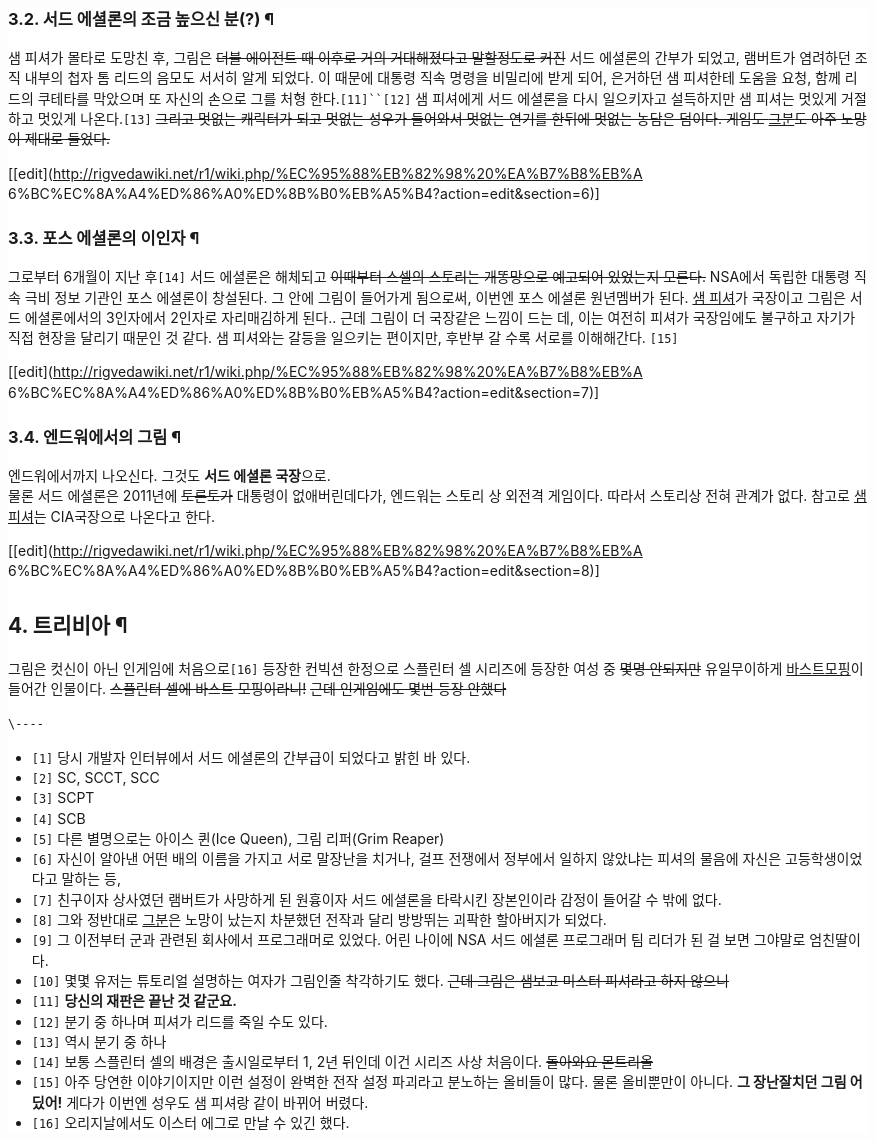 ### 3.2. 서드 에셜론의 조금 높으신 분(?) ¶

샘 피셔가 몰타로 도망친 후, 그림은 <del>더블 에이전트 때 이후로 거의 거대해졌다고 말할정도로 커진</del> 서드 에셜론의 간부가
되었고, 램버트가 염려하던 조직 내부의 첩자 톰 리드의 음모도 서서히 알게 되었다. 이 때문에 대통령 직속 명령을 비밀리에 받게 되어,
은거하던 샘 피셔한테 도움을 요청, 함께 리드의 쿠테타를 막았으며 또 자신의 손으로 그를 처형 한다.`[11]``[12]` 샘 피셔에게 서드
에셜론을 다시 일으키자고 설득하지만 샘 피셔는 멋있게 거절하고 멋있게 나온다.`[13]` <del>그리고 멋없는 캐릭터가 되고 멋없는 성우가
들어와서 멋없는 연기를 한뒤에 멋없는 농담은 덤이다. 게임도 [그분](%EC%83%98%20%ED%94%BC%EC%85%94.md)도
아주 노망이 제대로 들었다.</del>

  

[[edit](http://rigvedawiki.net/r1/wiki.php/%EC%95%88%EB%82%98%20%EA%B7%B8%EB%A
6%BC%EC%8A%A4%ED%86%A0%ED%8B%B0%EB%A5%B4?action=edit&section=6)]

### 3.3. 포스 에셜론의 이인자 ¶

그로부터 6개월이 지난 후`[14]` 서드 에셜론은 해체되고 <del>이때부터 스셀의 스토리는 개똥망으로 예고되어 있었는지
모른다.</del> NSA에서 독립한 대통령 직속 극비 정보 기관인 포스 에셜론이 창설된다. 그 안에 그림이 들어가게 됨으로써, 이번엔 포스
에셜론 원년멤버가 된다. [샘 피셔](%EC%83%98%20%ED%94%BC%EC%85%94.md)가 국장이고 그림은 서드 에셜론에서의
3인자에서 2인자로 자리매김하게 된다.. 근데 그림이 더 국장같은 느낌이 드는 데, 이는 여전히 피셔가 국장임에도 불구하고 자기가 직접
현장을 달리기 때문인 것 같다. 샘 피셔와는 갈등을 일으키는 편이지만, 후반부 갈 수록 서로를 이해해간다. `[15]`

  

[[edit](http://rigvedawiki.net/r1/wiki.php/%EC%95%88%EB%82%98%20%EA%B7%B8%EB%A
6%BC%EC%8A%A4%ED%86%A0%ED%8B%B0%EB%A5%B4?action=edit&section=7)]

### 3.4. 엔드워에서의 그림 ¶

엔드워에서까지 나오신다. 그것도 **서드 에셜론 국장**으로.  
물론 서드 에셜론은 2011년에 <del>토론토가</del> 대통령이 없애버린데다가, 엔드워는 스토리 상 외전격 게임이다. 따라서 스토리상
전혀 관계가 없다. 참고로 [샘 피셔](%EC%83%98%20%ED%94%BC%EC%85%94.md)는 CIA국장으로 나온다고 한다.

  

[[edit](http://rigvedawiki.net/r1/wiki.php/%EC%95%88%EB%82%98%20%EA%B7%B8%EB%A
6%BC%EC%8A%A4%ED%86%A0%ED%8B%B0%EB%A5%B4?action=edit&section=8)]

## 4. 트리비아 ¶

그림은 컷신이 아닌 인게임에 처음으로`[16]` 등장한 컨빅션 한정으로 스플린터 셀 시리즈에 등장한 여성 중 <del>몇명
안되지만</del> 유일무이하게 [바스트모핑](%EB%B0%94%EC%8A%A4%ED%8A%B8%20%EB%AA%A8%ED%95%91.md)이 들어간 인물이다.
<del>스플린터 셀에 바스트 모핑이라니!</del> <del>근데 인게임에도 몇번 등장 안했다</del>

`\----`

  * `[1]` 당시 개발자 인터뷰에서 서드 에셜론의 간부급이 되었다고 밝힌 바 있다.
  * `[2]` SC, SCCT, SCC
  * `[3]` SCPT
  * `[4]` SCB
  * `[5]` 다른 별명으로는 아이스 퀸(Ice Queen), 그림 리퍼(Grim Reaper)
  * `[6]` 자신이 알아낸 어떤 배의 이름을 가지고 서로 말장난을 치거나, 걸프 전쟁에서 정부에서 일하지 않았냐는 피셔의 물음에 자신은 고등학생이었다고 말하는 등,
  * `[7]` 친구이자 상사였던 램버트가 사망하게 된 원흉이자 서드 에셜론을 타락시킨 장본인이라 감정이 들어갈 수 밖에 없다.
  * `[8]` 그와 정반대로 [그분](%EC%83%98%20%ED%94%BC%EC%85%94.md)은 노망이 났는지 차분했던 전작과 달리 방방뛰는 괴팍한 할아버지가 되었다.
  * `[9]` 그 이전부터 군과 관련된 회사에서 프로그래머로 있었다. 어린 나이에 NSA 서드 에셜론 프로그래머 팀 리더가 된 걸 보면 그야말로 엄친딸이다.
  * `[10]` 몇몇 유저는 튜토리얼 설명하는 여자가 그림인줄 착각하기도 했다. <del>근데 그림은 샘보고 미스터 피셔라고 하지 않으니</del>
  * `[11]` **당신의 재판은 끝난 것 같군요.**
  * `[12]` 분기 중 하나며 피셔가 리드를 죽일 수도 있다.
  * `[13]` 역시 분기 중 하나
  * `[14]` 보통 스플린터 셀의 배경은 출시일로부터 1, 2년 뒤인데 이건 시리즈 사상 처음이다. <del>돌아와요 몬트리올</del>
  * `[15]` 아주 당연한 이야기이지만 이런 설정이 완벽한 전작 설정 파괴라고 분노하는 올비들이 많다. 물론 올비뿐만이 아니다. **그 장난잘치던 그림 어딨어!** 게다가 이번엔 성우도 샘 피셔랑 같이 바뀌어 버렸다.
  * `[16]` 오리지날에서도 이스터 에그로 만날 수 있긴 했다.

